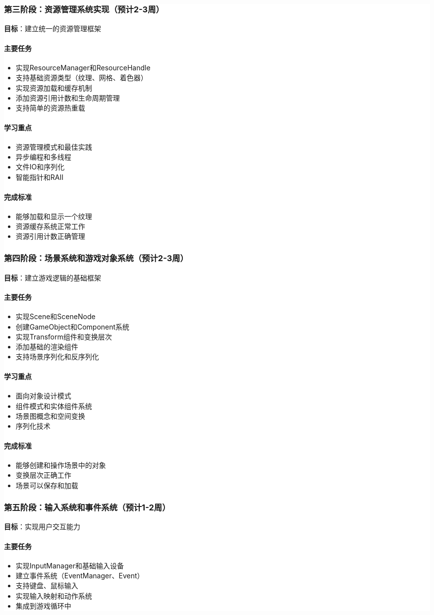 ### 第三阶段：资源管理系统实现（预计2-3周）

**目标**：建立统一的资源管理框架

#### 主要任务
- 实现ResourceManager和ResourceHandle
- 支持基础资源类型（纹理、网格、着色器）
- 实现资源加载和缓存机制
- 添加资源引用计数和生命周期管理
- 支持简单的资源热重载

#### 学习重点
- 资源管理模式和最佳实践
- 异步编程和多线程
- 文件IO和序列化
- 智能指针和RAII

#### 完成标准
- 能够加载和显示一个纹理
- 资源缓存系统正常工作
- 资源引用计数正确管理

### 第四阶段：场景系统和游戏对象系统（预计2-3周）

**目标**：建立游戏逻辑的基础框架

#### 主要任务
- 实现Scene和SceneNode
- 创建GameObject和Component系统
- 实现Transform组件和变换层次
- 添加基础的渲染组件
- 支持场景序列化和反序列化

#### 学习重点
- 面向对象设计模式
- 组件模式和实体组件系统
- 场景图概念和空间变换
- 序列化技术

#### 完成标准
- 能够创建和操作场景中的对象
- 变换层次正确工作
- 场景可以保存和加载

### 第五阶段：输入系统和事件系统（预计1-2周）

**目标**：实现用户交互能力

#### 主要任务
- 实现InputManager和基础输入设备
- 建立事件系统（EventManager、Event）
- 支持键盘、鼠标输入
- 实现输入映射和动作系统
- 集成到游戏循环中
